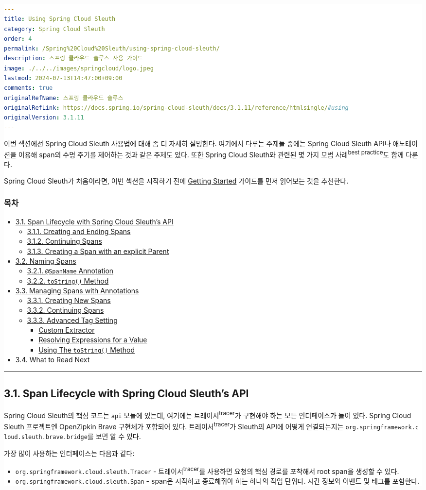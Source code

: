 ```yaml
---
title: Using Spring Cloud Sleuth
category: Spring Cloud Sleuth
order: 4
permalink: /Spring%20Cloud%20Sleuth/using-spring-cloud-sleuth/
description: 스프링 클라우드 슬루스 사용 가이드
image: ./../../images/springcloud/logo.jpeg
lastmod: 2024-07-13T14:47:00+09:00
comments: true
originalRefName: 스프링 클라우드 슬루스
originalRefLink: https://docs.spring.io/spring-cloud-sleuth/docs/3.1.11/reference/htmlsingle/#using
originalVersion: 3.1.11
---
```


이번 섹션에선 Spring Cloud Sleuth 사용법에 대해 좀 더 자세히 설명한다. 여기에서 다루는 주제들 중에는 Spring Cloud Sleuth API나 애노테이션을 이용해 span의 수명 주기를 제어하는 것과 같은 주제도 있다. 또한 Spring Cloud Sleuth와 관련된 몇 가지 모범 사례<sup>best practice</sup>도 함께 다룬다.

Spring Cloud Sleuth가 처음이라면, 이번 섹션을 시작하기 전에 [Getting Started](../getting-started) 가이드를 먼저 읽어보는 것을 추천한다.

### 목차

- [3.1. Span Lifecycle with Spring Cloud Sleuth’s API](#31-span-lifecycle-with-spring-cloud-sleuths-api)
  + [3.1.1. Creating and Ending Spans](#311-creating-and-ending-spans)
  + [3.1.2. Continuing Spans](#312-continuing-spans)
  + [3.1.3. Creating a Span with an explicit Parent](#313-creating-a-span-with-an-explicit-parent)
- [3.2. Naming Spans](#32-naming-spans)
  + [3.2.1. `@SpanName` Annotation](#321-spanname-annotation)
  + [3.2.2. `toString()` Method](#322-tostring-method)
- [3.3. Managing Spans with Annotations](#33-managing-spans-with-annotations)
  + [3.3.1. Creating New Spans](#331-creating-new-spans)
  + [3.3.2. Continuing Spans](#332-continuing-spans)
  + [3.3.3. Advanced Tag Setting](#333-advanced-tag-setting)
    * [Custom Extractor](#custom-extractor)
    * [Resolving Expressions for a Value](#resolving-expressions-for-a-value)
    * [Using The `toString()` Method](#using-the-tostring-method)
- [3.4. What to Read Next](#34-what-to-read-next)

---

## 3.1. Span Lifecycle with Spring Cloud Sleuth’s API

Spring Cloud Sleuth의 핵심 코드는 `api` 모듈에 있는데, 여기에는 트레이서<sup>tracer</sup>가 구현해야 하는 모든 인터페이스가 들어 있다. Spring Cloud Sleuth 프로젝트엔 OpenZipkin Brave 구현체가 포함되어 있다. 트레이서<sup>tracer</sup>가 Sleuth의 API에 어떻게 연결되는지는 `org.springframework.cloud.sleuth.brave.bridge`를 보면 알 수 있다.

가장 많이 사용하는 인터페이스는 다음과 같다:

- `org.springframework.cloud.sleuth.Tracer` - 트레이서<sup>tracer</sup>를 사용하면 요청의 핵심 경로를 포착해서 root span을 생성할 수 있다.
- `org.springframework.cloud.sleuth.Span` - span은 시작하고 종료해줘야 하는 하나의 작업 단위다. 시간 정보와 이벤트 및 태그를 포함한다.
